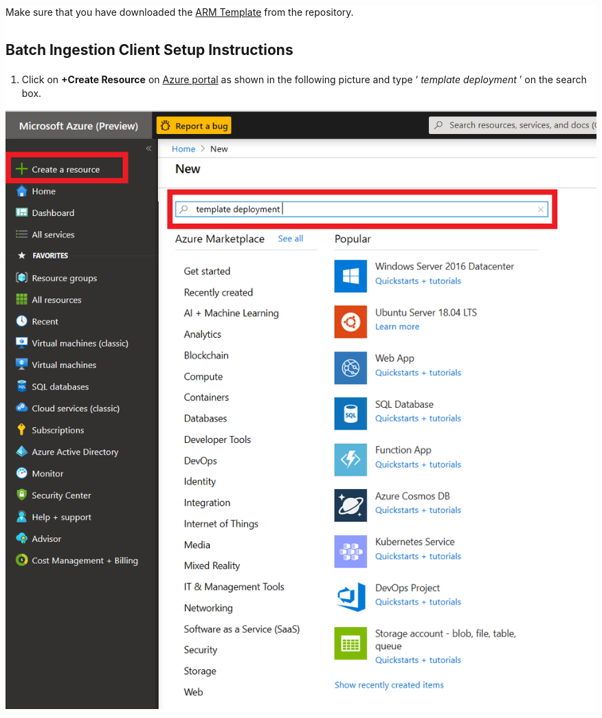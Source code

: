 Make sure that you have downloaded the [ARM Template](ArmTemplate.json) from the repository.

## Batch Ingestion Client Setup Instructions

1. Click on **+Create Resource** on [Azure portal](https://portal.azure.com) as shown in the following picture and type ‘ _template
deployment_ ’ on the search box.

![Create resource](./images/image001.png)
